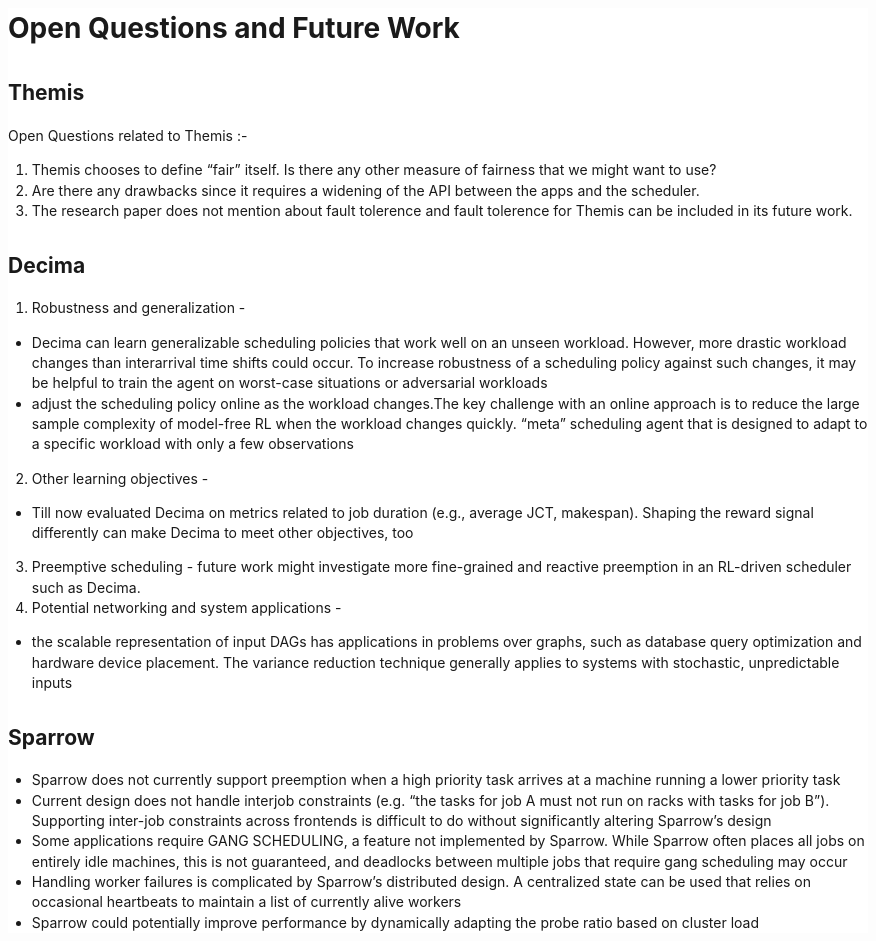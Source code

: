 

# Open Questions and Future Work

## Themis

Open Questions related to Themis :- 

1. Themis chooses to define “fair” itself. Is there any other measure of fairness that we might want to use?
2. Are there any drawbacks since it requires a widening of the API between the apps and the scheduler.
3. The research paper does not mention about fault tolerence and fault tolerence for Themis can be included in its future work.

## Decima 

1. Robustness and generalization - 
  - Decima can learn generalizable scheduling policies that work well on an unseen workload. However, more drastic workload changes than interarrival time shifts could occur. To increase robustness of a scheduling policy against such changes, it may be helpful to train the agent on worst-case situations or adversarial workloads
  - adjust the scheduling policy online as the workload changes.The key challenge with an online approach is to reduce the large sample complexity of model-free RL when the workload changes quickly.
   “meta” scheduling agent that is designed to adapt to a specific workload with only a few observations
2. Other learning objectives - 
- Till now evaluated Decima on metrics related to job duration (e.g., average JCT, makespan).
Shaping the reward signal differently can make Decima to meet other objectives, too
3. Preemptive scheduling - future work might investigate more fine-grained and reactive preemption
in an RL-driven scheduler such as Decima.
4. Potential networking and system applications -
 - the scalable representation of input DAGs has applications in problems over graphs,
such as database query optimization and hardware device placement. The variance reduction technique generally applies to systems with stochastic, unpredictable inputs

## Sparrow

- Sparrow does not currently support preemption when a high priority task arrives at a machine running a lower priority task
- Current design does not handle interjob constraints (e.g. “the tasks for job A must not run on
racks with tasks for job B”). Supporting inter-job constraints across frontends is difficult to do without significantly altering Sparrow’s design
- Some applications require GANG SCHEDULING, a feature not implemented by Sparrow. While Sparrow often places all jobs on entirely idle machines, this is not guaranteed, and deadlocks between multiple jobs that require gang scheduling may occur
- Handling worker failures is complicated by Sparrow’s distributed design. A centralized state can be used that relies on occasional heartbeats to maintain a list of currently alive workers
-  Sparrow could potentially improve performance by dynamically adapting the probe ratio based on cluster load





